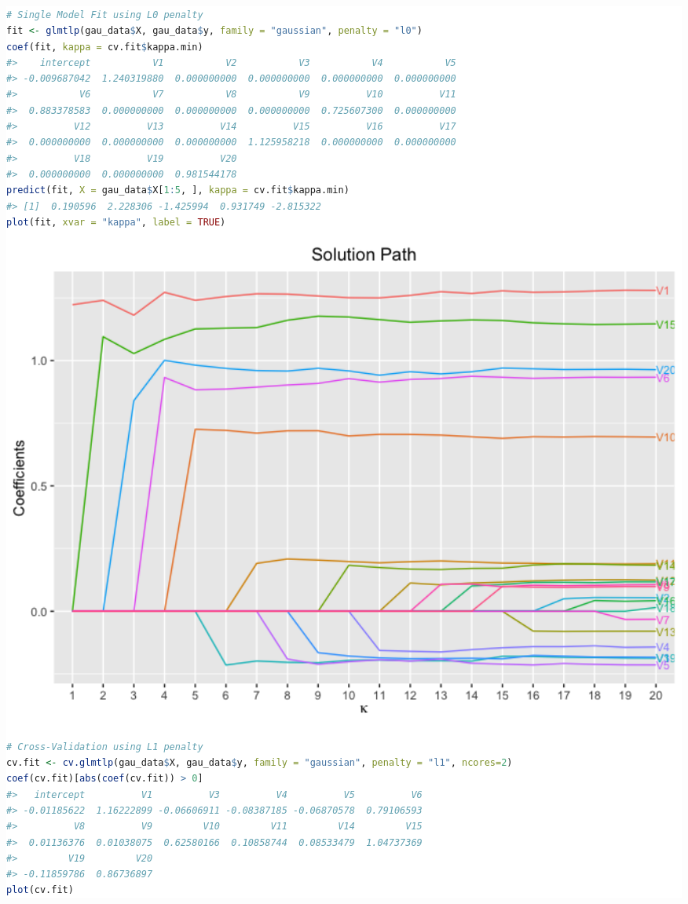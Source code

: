 ``` r
# Single Model Fit using L0 penalty
fit <- glmtlp(gau_data$X, gau_data$y, family = "gaussian", penalty = "l0")
coef(fit, kappa = cv.fit$kappa.min)
#>    intercept           V1           V2           V3           V4           V5 
#> -0.009687042  1.240319880  0.000000000  0.000000000  0.000000000  0.000000000 
#>           V6           V7           V8           V9          V10          V11 
#>  0.883378583  0.000000000  0.000000000  0.000000000  0.725607300  0.000000000 
#>          V12          V13          V14          V15          V16          V17 
#>  0.000000000  0.000000000  0.000000000  1.125958218  0.000000000  0.000000000 
#>          V18          V19          V20 
#>  0.000000000  0.000000000  0.981544178
predict(fit, X = gau_data$X[1:5, ], kappa = cv.fit$kappa.min)
#> [1]  0.190596  2.228306 -1.425994  0.931749 -2.815322
plot(fit, xvar = "kappa", label = TRUE)
```

<img src="man/figures/README-example2-2.png" alt="solution path plot for single model fit using L0 penalty" width="100%" />

``` r
# Cross-Validation using L1 penalty
cv.fit <- cv.glmtlp(gau_data$X, gau_data$y, family = "gaussian", penalty = "l1", ncores=2)
coef(cv.fit)[abs(coef(cv.fit)) > 0]
#>   intercept          V1          V3          V4          V5          V6 
#> -0.01185622  1.16222899 -0.06606911 -0.08387185 -0.06870578  0.79106593 
#>          V8          V9         V10         V11         V14         V15 
#>  0.01136376  0.01038075  0.62580166  0.10858744  0.08533479  1.04737369 
#>         V19         V20 
#> -0.11859786  0.86736897
plot(cv.fit)
```
